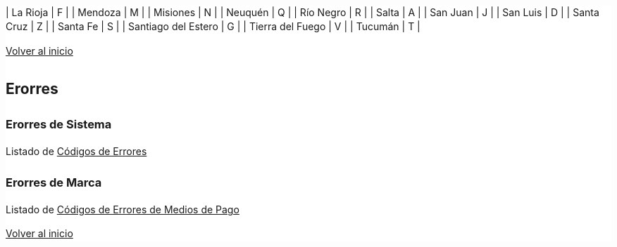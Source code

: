 | La Rioja | F |
| Mendoza | M |
| Misiones | N |
| Neuquén | Q |
| Río Negro | R |
| Salta | A |
| San Juan | J |
| San Luis | D |
| Santa Cruz | Z |
| Santa Fe | S |
| Santiago del Estero | G |
| Tierra del Fuego | V |
| Tucumán | T | 	

[Volver al inicio](#decidir-sdk-php)

<a name="errores"></a>
## Erorres

<a name="erroressistema"></a>
### Erorres de Sistema
Listado de [Códigos de Errores](https://decidir.api-docs.io/1.0/tablas-de-referencia-e-informacion-para-el-implementador/cs_answer_codes)

<a name="erroresmarca"></a>
### Erorres de Marca 
Listado de [Códigos de Errores de Medios de Pago](https://decidir.api-docs.io/1.0/tablas-de-referencia-e-informacion-para-el-implementador/payment_method_error_code_ids)

[Volver al inicio](#decidir-sdk-php)

